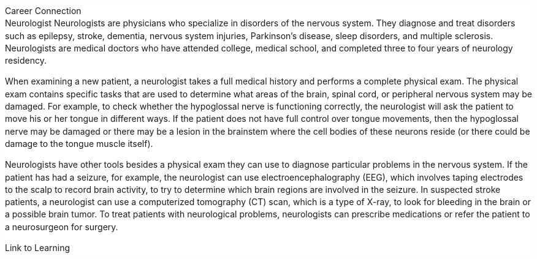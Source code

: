 <div data-type="note" data-has-label="true" class="note career" data-label="" markdown="1">
<div data-type="title" class="title">
Career Connection
</div>
<span data-type="title">Neurologist</span> Neurologists are physicians who specialize in disorders of the nervous system. They diagnose and treat disorders such as epilepsy, stroke, dementia, nervous system injuries, Parkinson’s disease, sleep disorders, and multiple sclerosis. Neurologists are medical doctors who have attended college, medical school, and completed three to four years of neurology residency.

When examining a new patient, a neurologist takes a full medical history and performs a complete physical exam. The physical exam contains specific tasks that are used to determine what areas of the brain, spinal cord, or peripheral nervous system may be damaged. For example, to check whether the hypoglossal nerve is functioning correctly, the neurologist will ask the patient to move his or her tongue in different ways. If the patient does not have full control over tongue movements, then the hypoglossal nerve may be damaged or there may be a lesion in the brainstem where the cell bodies of these neurons reside (or there could be damage to the tongue muscle itself).

Neurologists have other tools besides a physical exam they can use to diagnose particular problems in the nervous system. If the patient has had a seizure, for example, the neurologist can use electroencephalography (EEG), which involves taping electrodes to the scalp to record brain activity, to try to determine which brain regions are involved in the seizure. In suspected stroke patients, a neurologist can use a computerized tomography (CT) scan, which is a type of X-ray, to look for bleeding in the brain or a possible brain tumor. To treat patients with neurological problems, neurologists can prescribe medications or refer the patient to a neurosurgeon for surgery.

</div>

<div data-type="note" data-has-label="true" class="note interactive" data-label="" markdown="1">
<div data-type="title" class="title">
Link to Learning
</div>